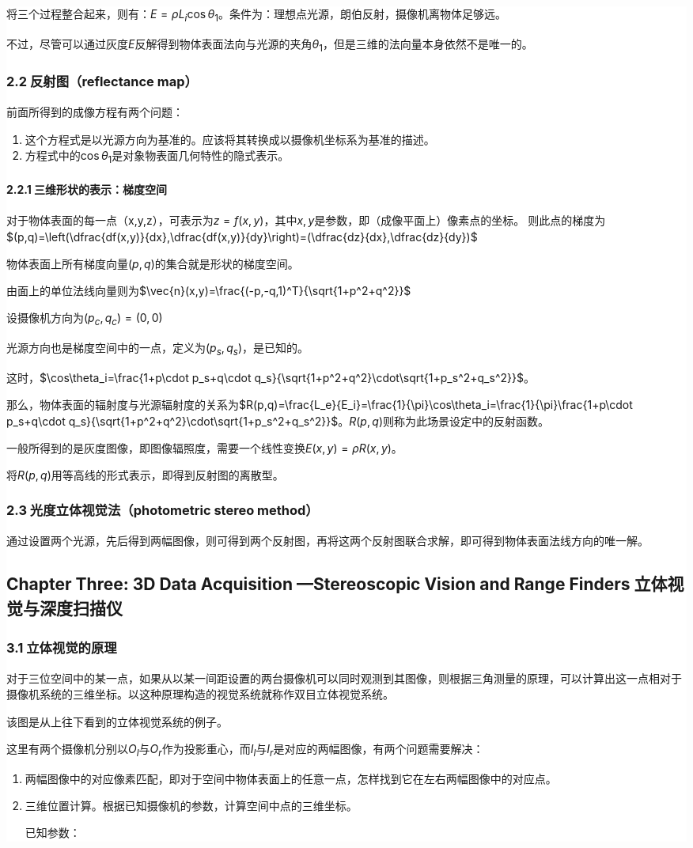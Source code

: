 



将三个过程整合起来，则有：$E=\rho L_i\cos\theta_1$。条件为：理想点光源，朗伯反射，摄像机离物体足够远。

不过，尽管可以通过灰度$E$反解得到物体表面法向与光源的夹角$\theta_1$，但是三维的法向量本身依然不是唯一的。



### 2.2 反射图（reflectance map）

前面所得到的成像方程有两个问题：

1. 这个方程式是以光源方向为基准的。应该将其转换成以摄像机坐标系为基准的描述。
2. 方程式中的$\cos\theta_1$是对象物表面几何特性的隐式表示。

#### 2.2.1 三维形状的表示：梯度空间

对于物体表面的每一点（x,y,z），可表示为$z=f(x,y)$，其中$x,y$是参数，即（成像平面上）像素点的坐标。
则此点的梯度为$(p,q)=\left(\dfrac{df(x,y)}{dx},\dfrac{df(x,y)}{dy}\right)=(\dfrac{dz}{dx},\dfrac{dz}{dy})$

物体表面上所有梯度向量$(p,q)$的集合就是形状的梯度空间。

由面上的单位法线向量则为$\vec{n}(x,y)=\frac{(-p,-q,1)^T}{\sqrt{1+p^2+q^2}}$

设摄像机方向为$(p_c,q_c)=(0,0)$

光源方向也是梯度空间中的一点，定义为$(p_s,q_s)$，是已知的。

这时，$\cos\theta_i=\frac{1+p\cdot p_s+q\cdot q_s}{\sqrt{1+p^2+q^2}\cdot\sqrt{1+p_s^2+q_s^2}}$。

那么，物体表面的辐射度与光源辐射度的关系为$R(p,q)=\frac{L_e}{E_i}=\frac{1}{\pi}\cos\theta_i=\frac{1}{\pi}\frac{1+p\cdot p_s+q\cdot q_s}{\sqrt{1+p^2+q^2}\cdot\sqrt{1+p_s^2+q_s^2}}$。$R(p,q)$则称为此场景设定中的反射函数。

一般所得到的是灰度图像，即图像辐照度，需要一个线性变换$E(x,y)=\rho R(x,y)$。

将$R(p,q)$用等高线的形式表示，即得到反射图的离散型。



### 2.3 光度立体视觉法（photometric stereo method）

通过设置两个光源，先后得到两幅图像，则可得到两个反射图，再将这两个反射图联合求解，即可得到物体表面法线方向的唯一解。



## Chapter Three: 3D Data Acquisition —Stereoscopic Vision and Range Finders 立体视觉与深度扫描仪

### 3.1 立体视觉的原理

对于三位空间中的某一点，如果从以某一间距设置的两台摄像机可以同时观测到其图像，则根据三角测量的原理，可以计算出这一点相对于摄像机系统的三维坐标。以这种原理构造的视觉系统就称作双目立体视觉系统。

该图是从上往下看到的立体视觉系统的例子。

这里有两个摄像机分别以$O_l$与$O_r$作为投影重心，而$I_l$与$I_r$是对应的两幅图像，有两个问题需要解决：
1. 两幅图像中的对应像素匹配，即对于空间中物体表面上的任意一点，怎样找到它在左右两幅图像中的对应点。

2. 三维位置计算。根据已知摄像机的参数，计算空间中点的三维坐标。

   已知参数：
